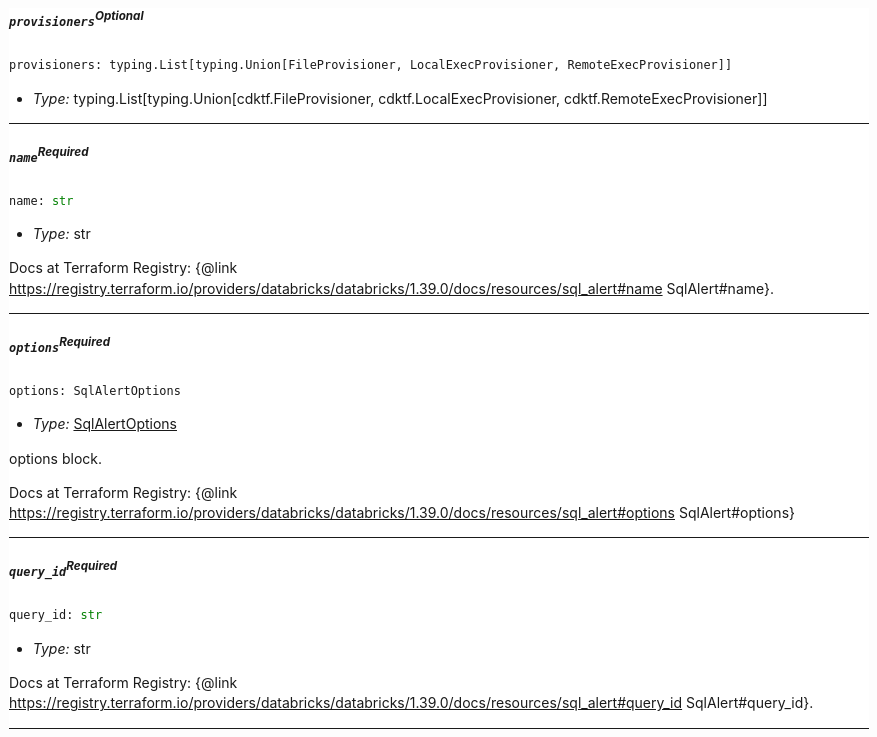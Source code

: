 ##### `provisioners`<sup>Optional</sup> <a name="provisioners" id="@cdktf/provider-databricks.sqlAlert.SqlAlertConfig.property.provisioners"></a>

```python
provisioners: typing.List[typing.Union[FileProvisioner, LocalExecProvisioner, RemoteExecProvisioner]]
```

- *Type:* typing.List[typing.Union[cdktf.FileProvisioner, cdktf.LocalExecProvisioner, cdktf.RemoteExecProvisioner]]

---

##### `name`<sup>Required</sup> <a name="name" id="@cdktf/provider-databricks.sqlAlert.SqlAlertConfig.property.name"></a>

```python
name: str
```

- *Type:* str

Docs at Terraform Registry: {@link https://registry.terraform.io/providers/databricks/databricks/1.39.0/docs/resources/sql_alert#name SqlAlert#name}.

---

##### `options`<sup>Required</sup> <a name="options" id="@cdktf/provider-databricks.sqlAlert.SqlAlertConfig.property.options"></a>

```python
options: SqlAlertOptions
```

- *Type:* <a href="#@cdktf/provider-databricks.sqlAlert.SqlAlertOptions">SqlAlertOptions</a>

options block.

Docs at Terraform Registry: {@link https://registry.terraform.io/providers/databricks/databricks/1.39.0/docs/resources/sql_alert#options SqlAlert#options}

---

##### `query_id`<sup>Required</sup> <a name="query_id" id="@cdktf/provider-databricks.sqlAlert.SqlAlertConfig.property.queryId"></a>

```python
query_id: str
```

- *Type:* str

Docs at Terraform Registry: {@link https://registry.terraform.io/providers/databricks/databricks/1.39.0/docs/resources/sql_alert#query_id SqlAlert#query_id}.

---